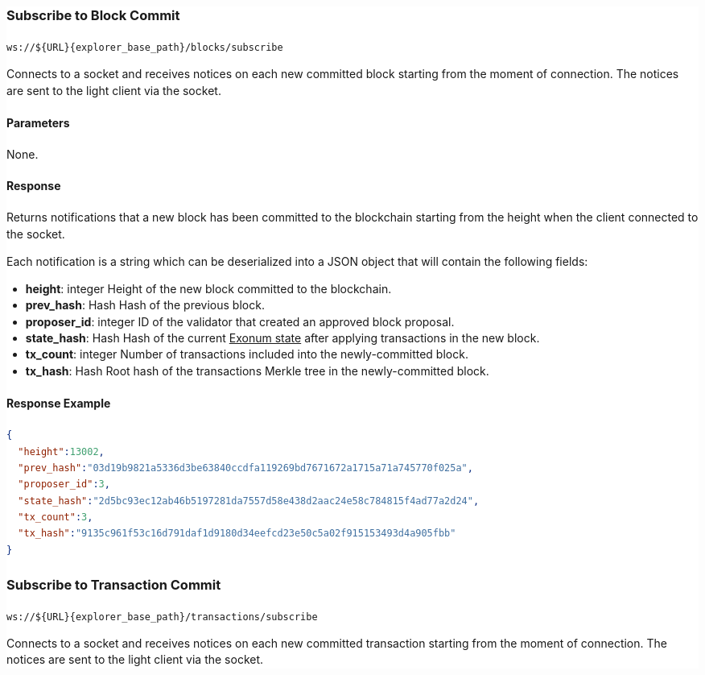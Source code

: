 ### Subscribe to Block Commit

```none
ws://${URL}{explorer_base_path}/blocks/subscribe
```

Connects to a socket and receives notices on each new committed block starting
from the moment of connection. The notices are sent to the light client via the
socket.

#### Parameters

None.

#### Response

Returns notifications that a new block has been committed to the blockchain
starting from the height when the client connected to the socket.

Each notification is a string which can be deserialized into a JSON object that
will contain the following fields:

- **height**: integer
  Height of the new block committed to the blockchain.
- **prev_hash**: Hash
  Hash of the previous block.
- **proposer_id**: integer
  ID of the validator that created an approved block proposal.
- **state_hash**: Hash
  Hash of the current [Exonum state][blockchain-state] after applying
  transactions in the new block.
- **tx_count**: integer
  Number of transactions included into the newly-committed block.
- **tx_hash**: Hash
  Root hash of the transactions Merkle tree in the newly-committed block.

#### Response Example

```JSON
{  
  "height":13002,
  "prev_hash":"03d19b9821a5336d3be63840ccdfa119269bd7671672a1715a71a745770f025a",
  "proposer_id":3,
  "state_hash":"2d5bc93ec12ab46b5197281da7557d58e438d2aac24e58c784815f4ad77a2d24",
  "tx_count":3,
  "tx_hash":"9135c961f53c16d791daf1d9180d34eefcd23e50c5a02f915153493d4a905fbb"
}
```

### Subscribe to Transaction Commit

```none
ws://${URL}{explorer_base_path}/transactions/subscribe
```

Connects to a socket and receives notices on each new committed transaction
starting from the moment of connection. The notices are sent to the light
client via the socket.


[closure]: https://github.com/google/closure-compiler/wiki/Annotating-JavaScript-for-the-Closure-Compiler
[explorer]: https://docs.rs/exonum/0.10.3/exonum/api/node/public/explorer/constant.MAX_BLOCKS_PER_REQUEST.html
[blockchain-state]: ../glossary.md#blockchain-state
[ISO8601]: https://en.wikipedia.org/wiki/ISO_8601